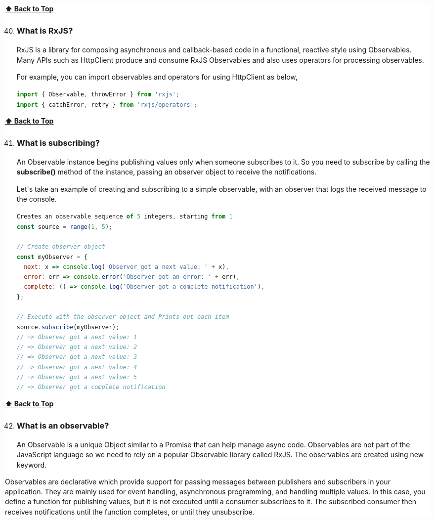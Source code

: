   **[⬆ Back to Top](#table-of-contents)**

40. ### What is RxJS?
    RxJS is a library for composing asynchronous and callback-based code in a functional, reactive style using Observables. Many APIs such as  HttpClient produce and consume RxJS Observables and also uses operators for processing observables.

    For example, you can import observables and operators for using HttpClient as below,
    ```javascript
    import { Observable, throwError } from 'rxjs';
    import { catchError, retry } from 'rxjs/operators';
    ```

  **[⬆ Back to Top](#table-of-contents)**

41. ### What is subscribing?
    An Observable instance begins publishing values only when someone subscribes to it. So you need to subscribe by calling the **subscribe()** method of the instance, passing an observer object to receive the notifications.

    Let's take an example of creating and subscribing to a simple observable, with an observer that logs the received message to the console.
    ```javascript
    Creates an observable sequence of 5 integers, starting from 1
    const source = range(1, 5);

    // Create observer object
    const myObserver = {
      next: x => console.log('Observer got a next value: ' + x),
      error: err => console.error('Observer got an error: ' + err),
      complete: () => console.log('Observer got a complete notification'),
    };

    // Execute with the observer object and Prints out each item
    source.subscribe(myObserver);
    // => Observer got a next value: 1
    // => Observer got a next value: 2
    // => Observer got a next value: 3
    // => Observer got a next value: 4
    // => Observer got a next value: 5
    // => Observer got a complete notification
    ```

  **[⬆ Back to Top](#table-of-contents)**

42. ### What is an observable?
    An Observable is a unique Object similar to a Promise that can help manage async code. Observables are not part of the JavaScript language so we need to rely on a popular Observable library called RxJS.
    The observables are created using new keyword.

Observables are declarative which provide support for passing messages between publishers and subscribers in your application. They are mainly used for event handling, asynchronous programming, and handling multiple values. In this case, you define a function for publishing values, but it is not executed until a consumer subscribes to it. The subscribed consumer then receives notifications until the function completes, or until they unsubscribe.

